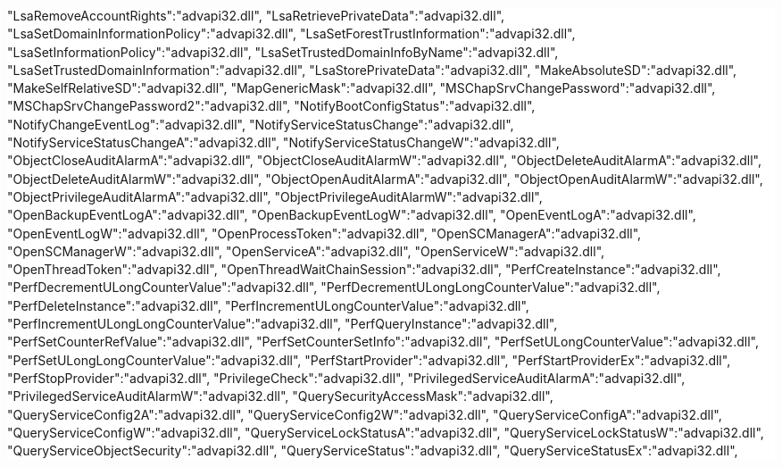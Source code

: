    "LsaRemoveAccountRights":"advapi32.dll",
   "LsaRetrievePrivateData":"advapi32.dll",
   "LsaSetDomainInformationPolicy":"advapi32.dll",
   "LsaSetForestTrustInformation":"advapi32.dll",
   "LsaSetInformationPolicy":"advapi32.dll",
   "LsaSetTrustedDomainInfoByName":"advapi32.dll",
   "LsaSetTrustedDomainInformation":"advapi32.dll",
   "LsaStorePrivateData":"advapi32.dll",
   "MakeAbsoluteSD":"advapi32.dll",
   "MakeSelfRelativeSD":"advapi32.dll",
   "MapGenericMask":"advapi32.dll",
   "MSChapSrvChangePassword":"advapi32.dll",
   "MSChapSrvChangePassword2":"advapi32.dll",
   "NotifyBootConfigStatus":"advapi32.dll",
   "NotifyChangeEventLog":"advapi32.dll",
   "NotifyServiceStatusChange":"advapi32.dll",
   "NotifyServiceStatusChangeA":"advapi32.dll",
   "NotifyServiceStatusChangeW":"advapi32.dll",
   "ObjectCloseAuditAlarmA":"advapi32.dll",
   "ObjectCloseAuditAlarmW":"advapi32.dll",
   "ObjectDeleteAuditAlarmA":"advapi32.dll",
   "ObjectDeleteAuditAlarmW":"advapi32.dll",
   "ObjectOpenAuditAlarmA":"advapi32.dll",
   "ObjectOpenAuditAlarmW":"advapi32.dll",
   "ObjectPrivilegeAuditAlarmA":"advapi32.dll",
   "ObjectPrivilegeAuditAlarmW":"advapi32.dll",
   "OpenBackupEventLogA":"advapi32.dll",
   "OpenBackupEventLogW":"advapi32.dll",
   "OpenEventLogA":"advapi32.dll",
   "OpenEventLogW":"advapi32.dll",
   "OpenProcessToken":"advapi32.dll",
   "OpenSCManagerA":"advapi32.dll",
   "OpenSCManagerW":"advapi32.dll",
   "OpenServiceA":"advapi32.dll",
   "OpenServiceW":"advapi32.dll",
   "OpenThreadToken":"advapi32.dll",
   "OpenThreadWaitChainSession":"advapi32.dll",
   "PerfCreateInstance":"advapi32.dll",
   "PerfDecrementULongCounterValue":"advapi32.dll",
   "PerfDecrementULongLongCounterValue":"advapi32.dll",
   "PerfDeleteInstance":"advapi32.dll",
   "PerfIncrementULongCounterValue":"advapi32.dll",
   "PerfIncrementULongLongCounterValue":"advapi32.dll",
   "PerfQueryInstance":"advapi32.dll",
   "PerfSetCounterRefValue":"advapi32.dll",
   "PerfSetCounterSetInfo":"advapi32.dll",
   "PerfSetULongCounterValue":"advapi32.dll",
   "PerfSetULongLongCounterValue":"advapi32.dll",
   "PerfStartProvider":"advapi32.dll",
   "PerfStartProviderEx":"advapi32.dll",
   "PerfStopProvider":"advapi32.dll",
   "PrivilegeCheck":"advapi32.dll",
   "PrivilegedServiceAuditAlarmA":"advapi32.dll",
   "PrivilegedServiceAuditAlarmW":"advapi32.dll",
   "QuerySecurityAccessMask":"advapi32.dll",
   "QueryServiceConfig2A":"advapi32.dll",
   "QueryServiceConfig2W":"advapi32.dll",
   "QueryServiceConfigA":"advapi32.dll",
   "QueryServiceConfigW":"advapi32.dll",
   "QueryServiceLockStatusA":"advapi32.dll",
   "QueryServiceLockStatusW":"advapi32.dll",
   "QueryServiceObjectSecurity":"advapi32.dll",
   "QueryServiceStatus":"advapi32.dll",
   "QueryServiceStatusEx":"advapi32.dll",
